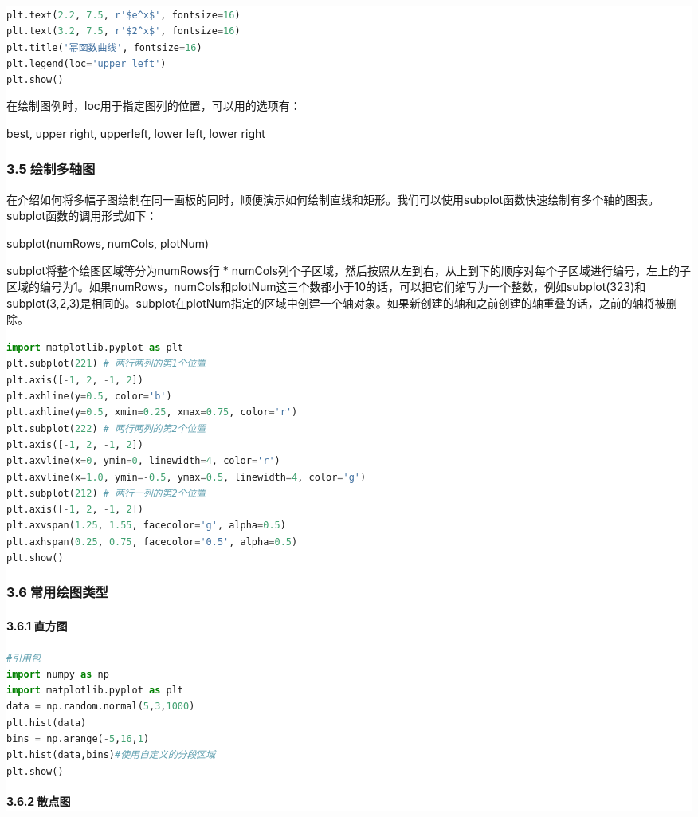 ```python
plt.text(2.2, 7.5, r'$e^x$', fontsize=16)
plt.text(3.2, 7.5, r'$2^x$', fontsize=16)
plt.title('幂函数曲线', fontsize=16)
plt.legend(loc='upper left')
plt.show()
```

在绘制图例时，loc用于指定图列的位置，可以用的选项有：

best, upper right, upperleft, lower left, lower right

### 3.5 绘制多轴图

在介绍如何将多幅子图绘制在同一画板的同时，顺便演示如何绘制直线和矩形。我们可以使用subplot函数快速绘制有多个轴的图表。subplot函数的调用形式如下：

subplot(numRows, numCols, plotNum)

subplot将整个绘图区域等分为numRows行 * numCols列个子区域，然后按照从左到右，从上到下的顺序对每个子区域进行编号，左上的子区域的编号为1。如果numRows，numCols和plotNum这三个数都小于10的话，可以把它们缩写为一个整数，例如subplot(323)和subplot(3,2,3)是相同的。subplot在plotNum指定的区域中创建一个轴对象。如果新创建的轴和之前创建的轴重叠的话，之前的轴将被删除。

```python
import matplotlib.pyplot as plt
plt.subplot(221) # 两行两列的第1个位置
plt.axis([-1, 2, -1, 2])
plt.axhline(y=0.5, color='b')
plt.axhline(y=0.5, xmin=0.25, xmax=0.75, color='r')
plt.subplot(222) # 两行两列的第2个位置
plt.axis([-1, 2, -1, 2])
plt.axvline(x=0, ymin=0, linewidth=4, color='r')
plt.axvline(x=1.0, ymin=-0.5, ymax=0.5, linewidth=4, color='g')
plt.subplot(212) # 两行一列的第2个位置
plt.axis([-1, 2, -1, 2])
plt.axvspan(1.25, 1.55, facecolor='g', alpha=0.5)
plt.axhspan(0.25, 0.75, facecolor='0.5', alpha=0.5)
plt.show()
```

### 3.6 常用绘图类型

#### 3.6.1 直方图

```python
#引用包
import numpy as np
import matplotlib.pyplot as plt
data = np.random.normal(5,3,1000)
plt.hist(data)
bins = np.arange(-5,16,1)
plt.hist(data,bins)#使用自定义的分段区域
plt.show()
```

#### 3.6.2 散点图
